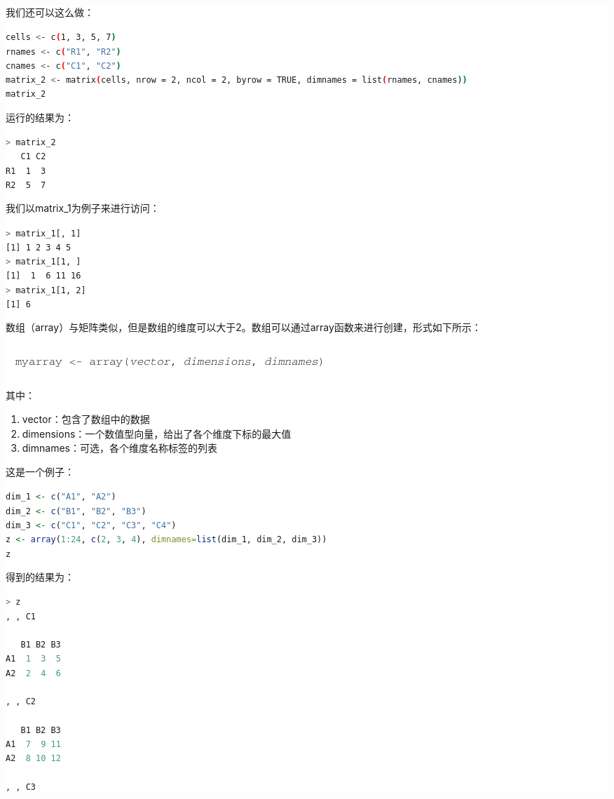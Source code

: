我们还可以这么做：

```bash
cells <- c(1, 3, 5, 7)
rnames <- c("R1", "R2")
cnames <- c("C1", "C2")
matrix_2 <- matrix(cells, nrow = 2, ncol = 2, byrow = TRUE, dimnames = list(rnames, cnames))
matrix_2
```

运行的结果为：

```bash
> matrix_2
   C1 C2
R1  1  3
R2  5  7
```

我们以matrix_1为例子来进行访问：

```bash
> matrix_1[, 1]
[1] 1 2 3 4 5
> matrix_1[1, ]
[1]  1  6 11 16
> matrix_1[1, 2]
[1] 6
```

数组（array）与矩阵类似，但是数组的维度可以大于2。数组可以通过array函数来进行创建，形式如下所示：

![Untitled](chapter_02%EF%BC%9A%E5%88%9B%E5%BB%BA%E6%95%B0%E6%8D%AE%E9%9B%86%20229fba9c447f4e1893a431a741154f82/Untitled%203.png)

其中：

1. vector：包含了数组中的数据
2. dimensions：一个数值型向量，给出了各个维度下标的最大值
3. dimnames：可选，各个维度名称标签的列表

这是一个例子：

```r
dim_1 <- c("A1", "A2")
dim_2 <- c("B1", "B2", "B3")
dim_3 <- c("C1", "C2", "C3", "C4")
z <- array(1:24, c(2, 3, 4), dimnames=list(dim_1, dim_2, dim_3))
z
```

得到的结果为：

```r
> z
, , C1

   B1 B2 B3
A1  1  3  5
A2  2  4  6

, , C2

   B1 B2 B3
A1  7  9 11
A2  8 10 12

, , C3

```